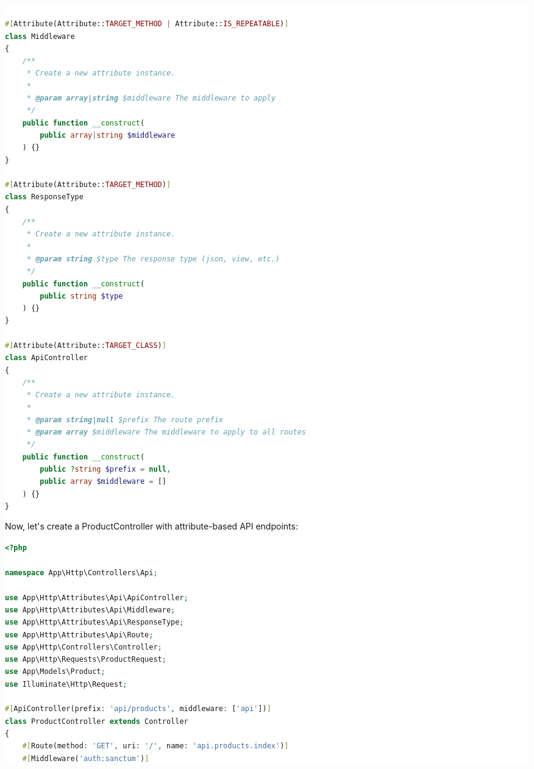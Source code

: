 ```php

#[Attribute(Attribute::TARGET_METHOD | Attribute::IS_REPEATABLE)]
class Middleware
{
    /**
     * Create a new attribute instance.
     *
     * @param array|string $middleware The middleware to apply
     */
    public function __construct(
        public array|string $middleware
    ) {}
}

#[Attribute(Attribute::TARGET_METHOD)]
class ResponseType
{
    /**
     * Create a new attribute instance.
     *
     * @param string $type The response type (json, view, etc.)
     */
    public function __construct(
        public string $type
    ) {}
}

#[Attribute(Attribute::TARGET_CLASS)]
class ApiController
{
    /**
     * Create a new attribute instance.
     *
     * @param string|null $prefix The route prefix
     * @param array $middleware The middleware to apply to all routes
     */
    public function __construct(
        public ?string $prefix = null,
        public array $middleware = []
    ) {}
}
```

Now, let's create a ProductController with attribute-based API endpoints:

```php
<?php

namespace App\Http\Controllers\Api;

use App\Http\Attributes\Api\ApiController;
use App\Http\Attributes\Api\Middleware;
use App\Http\Attributes\Api\ResponseType;
use App\Http\Attributes\Api\Route;
use App\Http\Controllers\Controller;
use App\Http\Requests\ProductRequest;
use App\Models\Product;
use Illuminate\Http\Request;

#[ApiController(prefix: 'api/products', middleware: ['api'])]
class ProductController extends Controller
{
    #[Route(method: 'GET', uri: '/', name: 'api.products.index')]
    #[Middleware('auth:sanctum')]
```